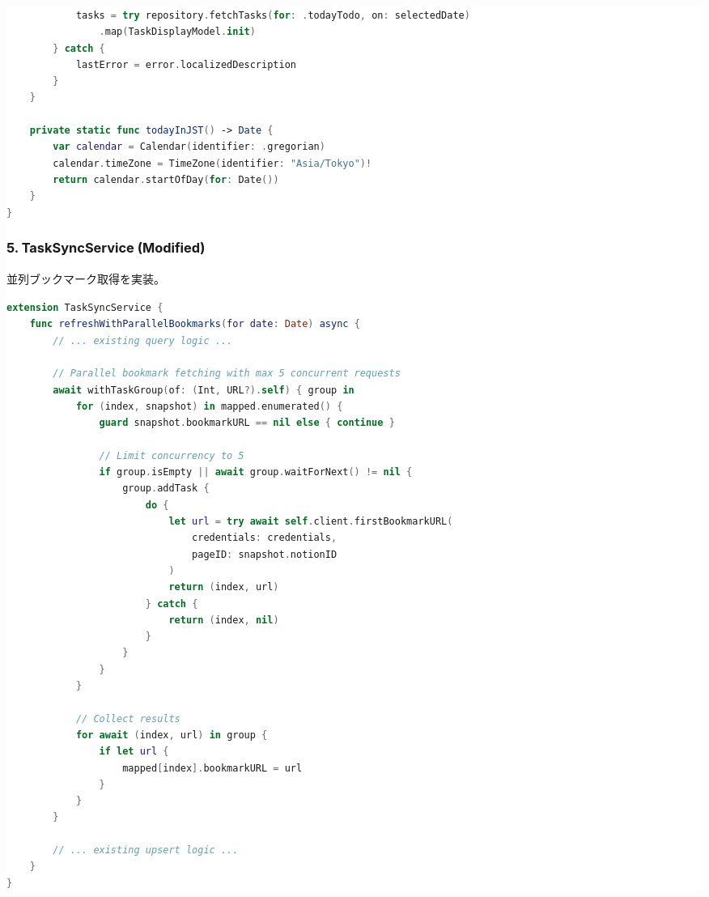 ```swift
            tasks = try repository.fetchTasks(for: .todayTodo, on: selectedDate)
                .map(TaskDisplayModel.init)
        } catch {
            lastError = error.localizedDescription
        }
    }
    
    private static func todayInJST() -> Date {
        var calendar = Calendar(identifier: .gregorian)
        calendar.timeZone = TimeZone(identifier: "Asia/Tokyo")!
        return calendar.startOfDay(for: Date())
    }
}
```

### 5. TaskSyncService (Modified)

並列ブックマーク取得を実装。

```swift
extension TaskSyncService {
    func refreshWithParallelBookmarks(for date: Date) async {
        // ... existing query logic ...
        
        // Parallel bookmark fetching with max 5 concurrent requests
        await withTaskGroup(of: (Int, URL?).self) { group in
            for (index, snapshot) in mapped.enumerated() {
                guard snapshot.bookmarkURL == nil else { continue }
                
                // Limit concurrency to 5
                if group.isEmpty || await group.waitForNext() != nil {
                    group.addTask {
                        do {
                            let url = try await self.client.firstBookmarkURL(
                                credentials: credentials,
                                pageID: snapshot.notionID
                            )
                            return (index, url)
                        } catch {
                            return (index, nil)
                        }
                    }
                }
            }
            
            // Collect results
            for await (index, url) in group {
                if let url {
                    mapped[index].bookmarkURL = url
                }
            }
        }
        
        // ... existing upsert logic ...
    }
}
```
